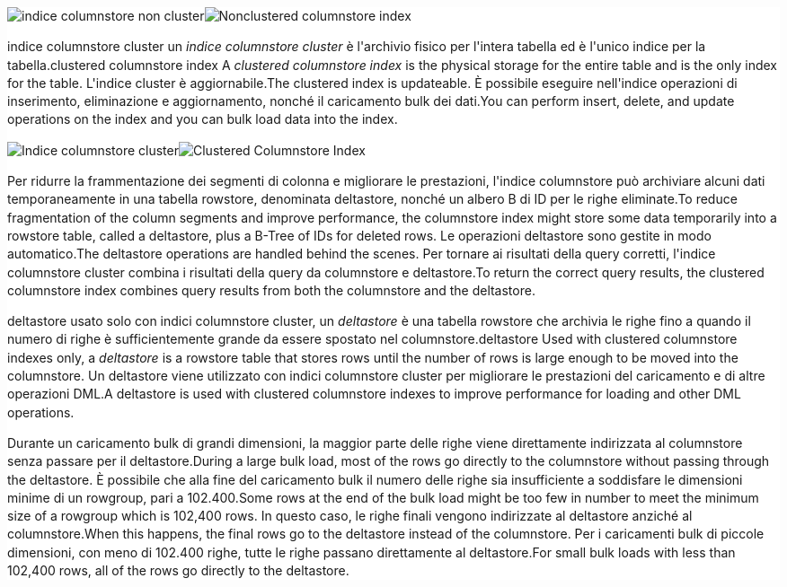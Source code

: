  <span data-ttu-id="50058-177">![indice columnstore non cluster](../../database-engine/media/sql-server-pdw-columnstore-physicalstorage-nonclustered.gif "indice columnstore non cluster")</span><span class="sxs-lookup"><span data-stu-id="50058-177">![Nonclustered columnstore index](../../database-engine/media/sql-server-pdw-columnstore-physicalstorage-nonclustered.gif "Nonclustered columnstore index")</span></span>

 <span data-ttu-id="50058-178">indice columnstore cluster un *indice columnstore cluster* è l'archivio fisico per l'intera tabella ed è l'unico indice per la tabella.</span><span class="sxs-lookup"><span data-stu-id="50058-178">clustered columnstore index A *clustered columnstore index* is the physical storage for the entire table and is the only index for the table.</span></span> <span data-ttu-id="50058-179">L'indice cluster è aggiornabile.</span><span class="sxs-lookup"><span data-stu-id="50058-179">The clustered index is updateable.</span></span> <span data-ttu-id="50058-180">È possibile eseguire nell'indice operazioni di inserimento, eliminazione e aggiornamento, nonché il caricamento bulk dei dati.</span><span class="sxs-lookup"><span data-stu-id="50058-180">You can perform insert, delete, and update operations on the index and you can bulk load data into the index.</span></span>

 <span data-ttu-id="50058-181">![Indice columnstore cluster](../../database-engine/media/sql-server-pdw-columnstore-physicalstorage.gif "Indice columnstore cluster")</span><span class="sxs-lookup"><span data-stu-id="50058-181">![Clustered Columnstore Index](../../database-engine/media/sql-server-pdw-columnstore-physicalstorage.gif "Clustered Columnstore Index")</span></span>

 <span data-ttu-id="50058-182">Per ridurre la frammentazione dei segmenti di colonna e migliorare le prestazioni, l'indice columnstore può archiviare alcuni dati temporaneamente in una tabella rowstore, denominata deltastore, nonché un albero B di ID per le righe eliminate.</span><span class="sxs-lookup"><span data-stu-id="50058-182">To reduce fragmentation of the column segments and improve performance, the columnstore index might store some data temporarily into a rowstore table, called a deltastore, plus a B-Tree of IDs for deleted rows.</span></span> <span data-ttu-id="50058-183">Le operazioni deltastore sono gestite in modo automatico.</span><span class="sxs-lookup"><span data-stu-id="50058-183">The deltastore operations are handled behind the scenes.</span></span> <span data-ttu-id="50058-184">Per tornare ai risultati della query corretti, l'indice columnstore cluster combina i risultati della query da columnstore e deltastore.</span><span class="sxs-lookup"><span data-stu-id="50058-184">To return the correct query results, the clustered columnstore index combines query results from both the columnstore and the deltastore.</span></span>

 <span data-ttu-id="50058-185">deltastore usato solo con indici columnstore cluster, un *deltastore* è una tabella rowstore che archivia le righe fino a quando il numero di righe è sufficientemente grande da essere spostato nel columnstore.</span><span class="sxs-lookup"><span data-stu-id="50058-185">deltastore Used with clustered columnstore indexes only, a *deltastore* is a rowstore table that stores rows until the number of rows is large enough to be moved into the columnstore.</span></span> <span data-ttu-id="50058-186">Un deltastore viene utilizzato con indici columnstore cluster per migliorare le prestazioni del caricamento e di altre operazioni DML.</span><span class="sxs-lookup"><span data-stu-id="50058-186">A deltastore is used with clustered columnstore indexes to improve performance for loading and other DML operations.</span></span>

 <span data-ttu-id="50058-187">Durante un caricamento bulk di grandi dimensioni, la maggior parte delle righe viene direttamente indirizzata al columnstore senza passare per il deltastore.</span><span class="sxs-lookup"><span data-stu-id="50058-187">During a large bulk load, most of the rows go directly to the columnstore without passing through the deltastore.</span></span> <span data-ttu-id="50058-188">È possibile che alla fine del caricamento bulk il numero delle righe sia insufficiente a soddisfare le dimensioni minime di un rowgroup, pari a 102.400.</span><span class="sxs-lookup"><span data-stu-id="50058-188">Some rows at the end of the bulk load might be too few in number to meet the minimum size of a rowgroup which is 102,400 rows.</span></span> <span data-ttu-id="50058-189">In questo caso, le righe finali vengono indirizzate al deltastore anziché al columnstore.</span><span class="sxs-lookup"><span data-stu-id="50058-189">When this happens, the final rows go to the deltastore instead of the columnstore.</span></span> <span data-ttu-id="50058-190">Per i caricamenti bulk di piccole dimensioni, con meno di 102.400 righe, tutte le righe passano direttamente al deltastore.</span><span class="sxs-lookup"><span data-stu-id="50058-190">For small bulk loads with less than 102,400 rows, all of the rows go directly to the deltastore.</span></span>
